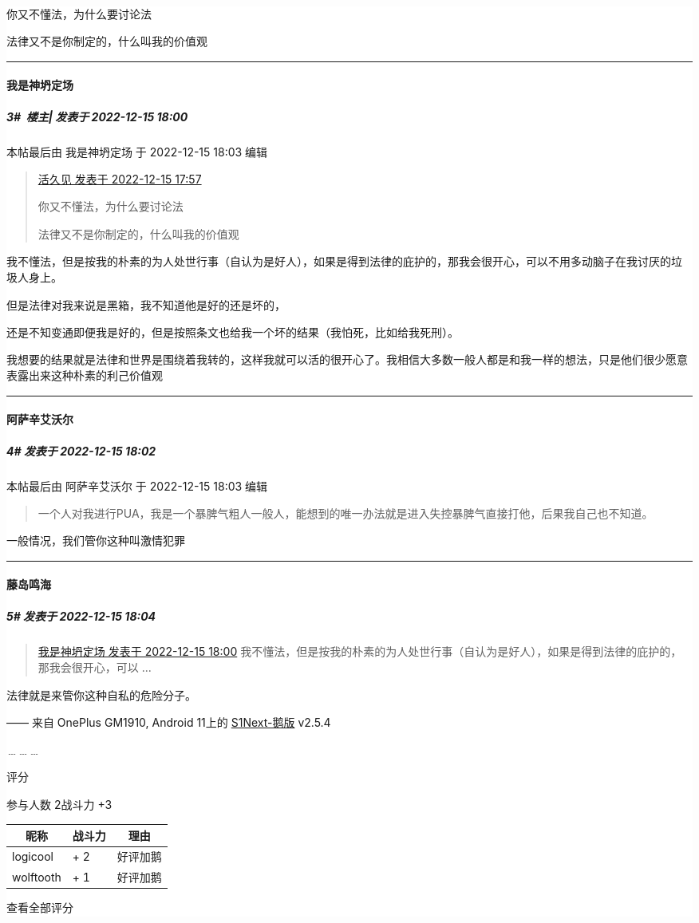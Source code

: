 你又不懂法，为什么要讨论法

法律又不是你制定的，什么叫我的价值观

*****

####  我是神坍定场  
##### 3#         楼主| 发表于 2022-12-15 18:00

 本帖最后由 我是神坍定场 于 2022-12-15 18:03 编辑 
<blockquote><a href="httphttps://bbs.saraba1st.com/2b/forum.php?mod=redirect&amp;goto=findpost&amp;pid=58954268&amp;ptid=2110091" target="_blank">活久见 发表于 2022-12-15 17:57</a>

你又不懂法，为什么要讨论法

法律又不是你制定的，什么叫我的价值观</blockquote>
我不懂法，但是按我的朴素的为人处世行事（自认为是好人），如果是得到法律的庇护的，那我会很开心，可以不用多动脑子在我讨厌的垃圾人身上。

但是法律对我来说是黑箱，我不知道他是好的还是坏的，

还是不知变通即便我是好的，但是按照条文也给我一个坏的结果（我怕死，比如给我死刑）。

我想要的结果就是法律和世界是围绕着我转的，这样我就可以活的很开心了。我相信大多数一般人都是和我一样的想法，只是他们很少愿意表露出来这种朴素的利己价值观

*****

####  阿萨辛艾沃尔  
##### 4#       发表于 2022-12-15 18:02

 本帖最后由 阿萨辛艾沃尔 于 2022-12-15 18:03 编辑 
<blockquote>一个人对我进行PUA，我是一个暴脾气粗人一般人，能想到的唯一办法就是进入失控暴脾气直接打他，后果我自己也不知道。</blockquote>
一般情况，我们管你这种叫激情犯罪

*****

####  藤岛鸣海  
##### 5#       发表于 2022-12-15 18:04

<blockquote><a href="httphttps://bbs.saraba1st.com/2b/forum.php?mod=redirect&amp;goto=findpost&amp;pid=58954316&amp;ptid=2110091" target="_blank">我是神坍定场 发表于 2022-12-15 18:00</a>
我不懂法，但是按我的朴素的为人处世行事（自认为是好人），如果是得到法律的庇护的，那我会很开心，可以 ...</blockquote>
法律就是来管你这种自私的危险分子。

—— 来自 OnePlus GM1910, Android 11上的 [S1Next-鹅版](https://github.com/ykrank/S1-Next/releases) v2.5.4

﹍﹍﹍

评分

 参与人数 2战斗力 +3

|昵称|战斗力|理由|
|----|---|---|
| logicool| + 2|好评加鹅|
| wolftooth| + 1|好评加鹅|

查看全部评分
